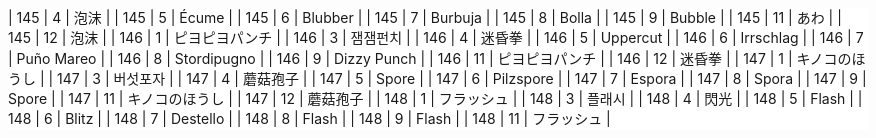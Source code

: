 | 145     | 4                 | 泡沫                           |
| 145     | 5                 | Écume                        |
| 145     | 6                 | Blubber                      |
| 145     | 7                 | Burbuja                      |
| 145     | 8                 | Bolla                        |
| 145     | 9                 | Bubble                       |
| 145     | 11                | あわ                           |
| 145     | 12                | 泡沫                           |
| 146     | 1                 | ピヨピヨパンチ                      |
| 146     | 3                 | 잼잼펀치                         |
| 146     | 4                 | 迷昏拳                          |
| 146     | 5                 | Uppercut                     |
| 146     | 6                 | Irrschlag                    |
| 146     | 7                 | Puño Mareo                   |
| 146     | 8                 | Stordipugno                  |
| 146     | 9                 | Dizzy Punch                  |
| 146     | 11                | ピヨピヨパンチ                      |
| 146     | 12                | 迷昏拳                          |
| 147     | 1                 | キノコのほうし                      |
| 147     | 3                 | 버섯포자                         |
| 147     | 4                 | 蘑菇孢子                         |
| 147     | 5                 | Spore                        |
| 147     | 6                 | Pilzspore                    |
| 147     | 7                 | Espora                       |
| 147     | 8                 | Spora                        |
| 147     | 9                 | Spore                        |
| 147     | 11                | キノコのほうし                      |
| 147     | 12                | 蘑菇孢子                         |
| 148     | 1                 | フラッシュ                        |
| 148     | 3                 | 플래시                          |
| 148     | 4                 | 閃光                           |
| 148     | 5                 | Flash                        |
| 148     | 6                 | Blitz                        |
| 148     | 7                 | Destello                     |
| 148     | 8                 | Flash                        |
| 148     | 9                 | Flash                        |
| 148     | 11                | フラッシュ                        |